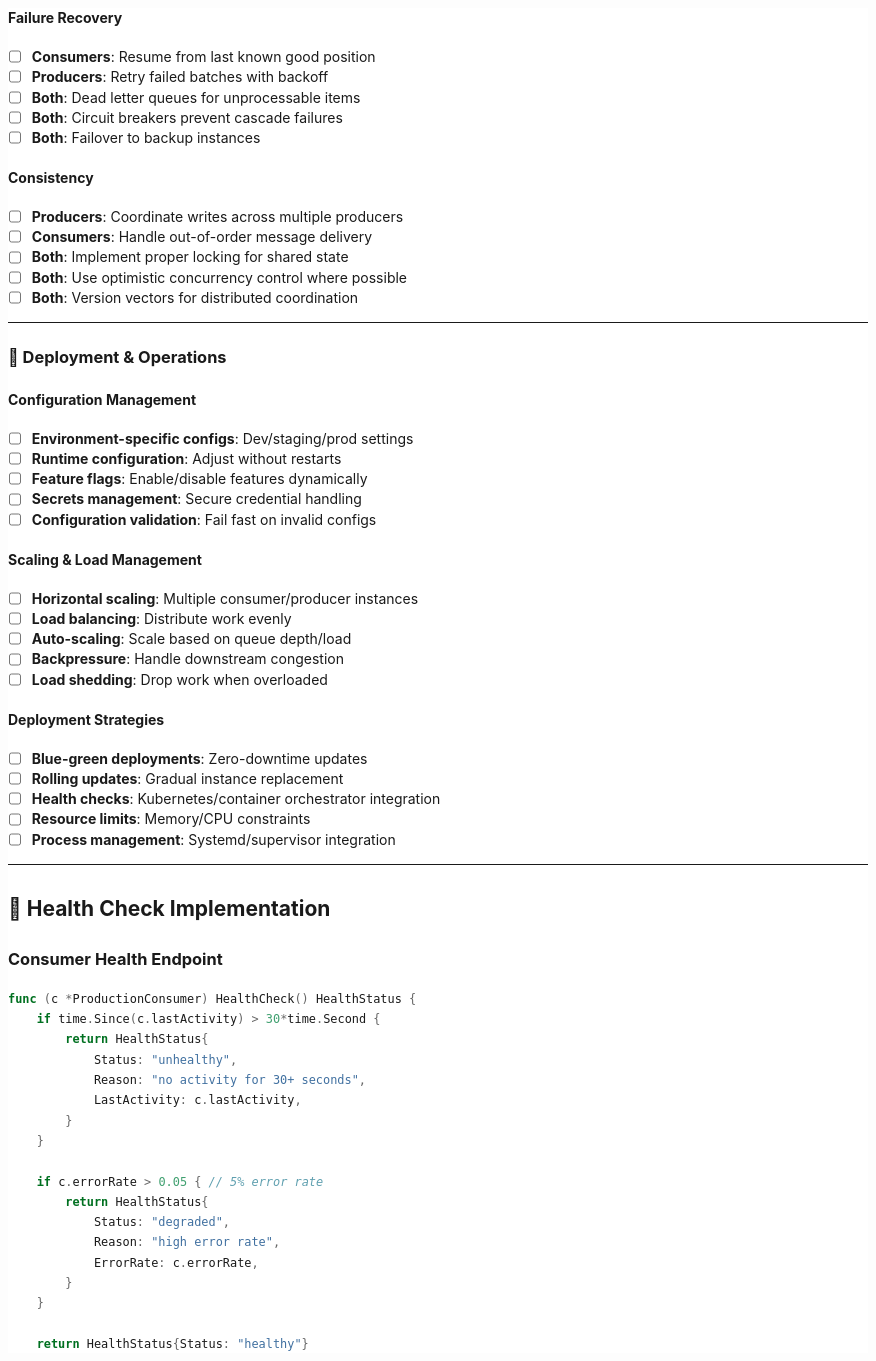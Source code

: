 #### Failure Recovery
- [ ] **Consumers**: Resume from last known good position
- [ ] **Producers**: Retry failed batches with backoff
- [ ] **Both**: Dead letter queues for unprocessable items
- [ ] **Both**: Circuit breakers prevent cascade failures
- [ ] **Both**: Failover to backup instances

#### Consistency
- [ ] **Producers**: Coordinate writes across multiple producers
- [ ] **Consumers**: Handle out-of-order message delivery
- [ ] **Both**: Implement proper locking for shared state
- [ ] **Both**: Use optimistic concurrency control where possible
- [ ] **Both**: Version vectors for distributed coordination

---

### **🚀 Deployment & Operations**

#### Configuration Management
- [ ] **Environment-specific configs**: Dev/staging/prod settings
- [ ] **Runtime configuration**: Adjust without restarts
- [ ] **Feature flags**: Enable/disable features dynamically  
- [ ] **Secrets management**: Secure credential handling
- [ ] **Configuration validation**: Fail fast on invalid configs

#### Scaling & Load Management
- [ ] **Horizontal scaling**: Multiple consumer/producer instances
- [ ] **Load balancing**: Distribute work evenly
- [ ] **Auto-scaling**: Scale based on queue depth/load
- [ ] **Backpressure**: Handle downstream congestion
- [ ] **Load shedding**: Drop work when overloaded

#### Deployment Strategies
- [ ] **Blue-green deployments**: Zero-downtime updates
- [ ] **Rolling updates**: Gradual instance replacement
- [ ] **Health checks**: Kubernetes/container orchestrator integration
- [ ] **Resource limits**: Memory/CPU constraints
- [ ] **Process management**: Systemd/supervisor integration

---

## 🏥 Health Check Implementation

### Consumer Health Endpoint
```go
func (c *ProductionConsumer) HealthCheck() HealthStatus {
    if time.Since(c.lastActivity) > 30*time.Second {
        return HealthStatus{
            Status: "unhealthy",
            Reason: "no activity for 30+ seconds",
            LastActivity: c.lastActivity,
        }
    }
    
    if c.errorRate > 0.05 { // 5% error rate
        return HealthStatus{
            Status: "degraded", 
            Reason: "high error rate",
            ErrorRate: c.errorRate,
        }
    }
    
    return HealthStatus{Status: "healthy"}
```